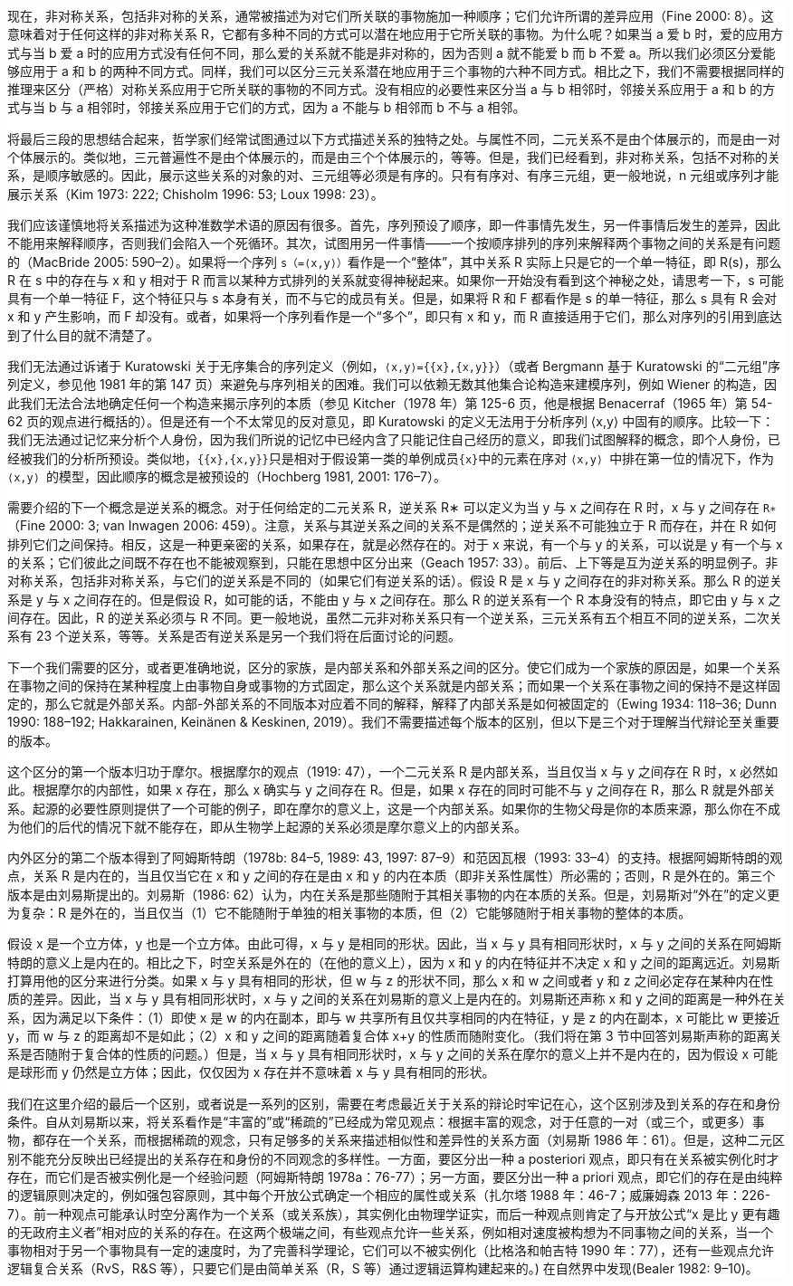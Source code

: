 现在，非对称关系，包括非对称的关系，通常被描述为对它们所关联的事物施加一种顺序；它们允许所谓的差异应用（Fine 2000: 8）。这意味着对于任何这样的非对称关系 R，它都有多种不同的方式可以潜在地应用于它所关联的事物。为什么呢？如果当 a 爱 b 时，爱的应用方式与当 b 爱 a 时的应用方式没有任何不同，那么爱的关系就不能是非对称的，因为否则 a 就不能爱 b 而 b 不爱 a。所以我们必须区分爱能够应用于 a 和 b 的两种不同方式。同样，我们可以区分三元关系潜在地应用于三个事物的六种不同方式。相比之下，我们不需要根据同样的推理来区分（严格）对称关系应用于它所关联的事物的不同方式。没有相应的必要性来区分当 a 与 b 相邻时，邻接关系应用于 a 和 b 的方式与当 b 与 a 相邻时，邻接关系应用于它们的方式，因为 a 不能与 b 相邻而 b 不与 a 相邻。

将最后三段的思想结合起来，哲学家们经常试图通过以下方式描述关系的独特之处。与属性不同，二元关系不是由个体展示的，而是由一对个体展示的。类似地，三元普遍性不是由个体展示的，而是由三个个体展示的，等等。但是，我们已经看到，非对称关系，包括不对称的关系，是顺序敏感的。因此，展示这些关系的对象的对、三元组等必须是有序的。只有有序对、有序三元组，更一般地说，n 元组或序列才能展示关系（Kim 1973: 222; Chisholm 1996: 53; Loux 1998: 23）。

我们应该谨慎地将关系描述为这种准数学术语的原因有很多。首先，序列预设了顺序，即一件事情先发生，另一件事情后发生的差异，因此不能用来解释顺序，否则我们会陷入一个死循环。其次，试图用另一件事情——一个按顺序排列的序列来解释两个事物之间的关系是有问题的（MacBride 2005: 590–2）。如果将一个序列 `s（=⟨x,y⟩）`看作是一个“整体”，其中关系 R 实际上只是它的一个单一特征，即 R(s)，那么 R 在 s 中的存在与 x 和 y 相对于 R 而言以某种方式排列的关系就变得神秘起来。如果你一开始没有看到这个神秘之处，请思考一下，s 可能具有一个单一特征 F，这个特征只与 s 本身有关，而不与它的成员有关。但是，如果将 R 和 F 都看作是 s 的单一特征，那么 s 具有 R 会对 x 和 y 产生影响，而 F 却没有。或者，如果将一个序列看作是一个“多个”，即只有 x 和 y，而 R 直接适用于它们，那么对序列的引用到底达到了什么目的就不清楚了。

我们无法通过诉诸于 Kuratowski 关于无序集合的序列定义（例如，`⟨x,y⟩={{x},{x,y}}`）（或者 Bergmann 基于 Kuratowski 的“二元组”序列定义，参见他 1981 年的第 147 页）来避免与序列相关的困难。我们可以依赖无数其他集合论构造来建模序列，例如 Wiener 的构造，因此我们无法合法地确定任何一个构造来揭示序列的本质（参见 Kitcher（1978 年）第 125-6 页，他是根据 Benacerraf（1965 年）第 54-62 页的观点进行概括的）。但是还有一个不太常见的反对意见，即 Kuratowski 的定义无法用于分析序列 ⟨x,y⟩ 中固有的顺序。比较一下：我们无法通过记忆来分析个人身份，因为我们所说的记忆中已经内含了只能记住自己经历的意义，即我们试图解释的概念，即个人身份，已经被我们的分析所预设。类似地，`{{x},{x,y}}`只是相对于假设第一类的单例成员`{x}`中的元素在序对 `⟨x,y⟩ `中排在第一位的情况下，作为 `⟨x,y⟩ `的模型，因此顺序的概念是被预设的（Hochberg 1981, 2001: 176–7）。

需要介绍的下一个概念是逆关系的概念。对于任何给定的二元关系 R，逆关系 R∗ 可以定义为当 y 与 x 之间存在 R 时，x 与 y 之间存在 `R∗`（Fine 2000: 3; van Inwagen 2006: 459）。注意，关系与其逆关系之间的关系不是偶然的；逆关系不可能独立于 R 而存在，并在 R 如何排列它们之间保持。相反，这是一种更亲密的关系，如果存在，就是必然存在的。对于 x 来说，有一个与 y 的关系，可以说是 y 有一个与 x 的关系；它们彼此之间既不存在也不能被观察到，只能在思想中区分出来（Geach 1957: 33）。前后、上下等是互为逆关系的明显例子。非对称关系，包括非对称关系，与它们的逆关系是不同的（如果它们有逆关系的话）。假设 R 是 x 与 y 之间存在的非对称关系。那么 R 的逆关系是 y 与 x 之间存在的。但是假设 R，如可能的话，不能由 y 与 x 之间存在。那么 R 的逆关系有一个 R 本身没有的特点，即它由 y 与 x 之间存在。因此，R 的逆关系必须与 R 不同。更一般地说，虽然二元非对称关系只有一个逆关系，三元关系有五个相互不同的逆关系，二次关系有 23 个逆关系，等等。关系是否有逆关系是另一个我们将在后面讨论的问题。

下一个我们需要的区分，或者更准确地说，区分的家族，是内部关系和外部关系之间的区分。使它们成为一个家族的原因是，如果一个关系在事物之间的保持在某种程度上由事物自身或事物的方式固定，那么这个关系就是内部关系；而如果一个关系在事物之间的保持不是这样固定的，那么它就是外部关系。内部-外部关系的不同版本对应着不同的解释，解释了内部关系是如何被固定的（Ewing 1934: 118–36; Dunn 1990: 188–192; Hakkarainen, Keinänen & Keskinen, 2019）。我们不需要描述每个版本的区别，但以下是三个对于理解当代辩论至关重要的版本。

这个区分的第一个版本归功于摩尔。根据摩尔的观点（1919: 47），一个二元关系 R 是内部关系，当且仅当 x 与 y 之间存在 R 时，x 必然如此。根据摩尔的内部性，如果 x 存在，那么 x 确实与 y 之间存在 R。但是，如果 x 存在的同时可能不与 y 之间存在 R，那么 R 就是外部关系。起源的必要性原则提供了一个可能的例子，即在摩尔的意义上，这是一个内部关系。如果你的生物父母是你的本质来源，那么你在不成为他们的后代的情况下就不能存在，即从生物学上起源的关系必须是摩尔意义上的内部关系。

内外区分的第二个版本得到了阿姆斯特朗（1978b: 84–5, 1989: 43, 1997: 87–9）和范因瓦根（1993: 33–4）的支持。根据阿姆斯特朗的观点，关系 R 是内在的，当且仅当它在 x 和 y 之间的存在是由 x 和 y 的内在本质（即非关系性属性）所必需的；否则，R 是外在的。第三个版本是由刘易斯提出的。刘易斯（1986: 62）认为，内在关系是那些随附于其相关事物的内在本质的关系。但是，刘易斯对“外在”的定义更为复杂：R 是外在的，当且仅当（1）它不能随附于单独的相关事物的本质，但（2）它能够随附于相关事物的整体的本质。

假设 x 是一个立方体，y 也是一个立方体。由此可得，x 与 y 是相同的形状。因此，当 x 与 y 具有相同形状时，x 与 y 之间的关系在阿姆斯特朗的意义上是内在的。相比之下，时空关系是外在的（在他的意义上），因为 x 和 y 的内在特征并不决定 x 和 y 之间的距离远近。刘易斯打算用他的区分来进行分类。如果 x 与 y 具有相同的形状，但 w 与 z 的形状不同，那么 x 和 w 之间或者 y 和 z 之间必定存在某种内在性质的差异。因此，当 x 与 y 具有相同形状时，x 与 y 之间的关系在刘易斯的意义上是内在的。刘易斯还声称 x 和 y 之间的距离是一种外在关系，因为满足以下条件：（1）即使 x 是 w 的内在副本，即与 w 共享所有且仅共享相同的内在特征，y 是 z 的内在副本，x 可能比 w 更接近 y，而 w 与 z 的距离却不是如此；（2）x 和 y 之间的距离随着复合体 x+y 的性质而随附变化。（我们将在第 3 节中回答刘易斯声称的距离关系是否随附于复合体的性质的问题。）但是，当 x 与 y 具有相同形状时，x 与 y 之间的关系在摩尔的意义上并不是内在的，因为假设 x 可能是球形而 y 仍然是立方体；因此，仅仅因为 x 存在并不意味着 x 与 y 具有相同的形状。

我们在这里介绍的最后一个区别，或者说是一系列的区别，需要在考虑最近关于关系的辩论时牢记在心，这个区别涉及到关系的存在和身份条件。自从刘易斯以来，将关系看作是“丰富的”或“稀疏的”已经成为常见观点：根据丰富的观念，对于任意的一对（或三个，或更多）事物，都存在一个关系，而根据稀疏的观念，只有足够多的关系来描述相似性和差异性的关系方面（刘易斯 1986 年：61）。但是，这种二元区别不能充分反映出已经提出的关系存在和身份的不同观念的多样性。一方面，要区分出一种 a posteriori 观点，即只有在关系被实例化时才存在，而它们是否被实例化是一个经验问题（阿姆斯特朗 1978a：76-77）；另一方面，要区分出一种 a priori 观点，即它们的存在是由纯粹的逻辑原则决定的，例如强包容原则，其中每个开放公式确定一个相应的属性或关系（扎尔塔 1988 年：46-7；威廉姆森 2013 年：226-7）。前一种观点可能承认时空分离作为一个关系（或关系族），其实例化由物理学证实，而后一种观点则肯定了与开放公式“x 是比 y 更有趣的无政府主义者”相对应的关系的存在。在这两个极端之间，有些观点允许一些关系，例如相对速度被构想为不同事物之间的关系，当一个事物相对于另一个事物具有一定的速度时，为了完善科学理论，它们可以不被实例化（比格洛和帕吉特 1990 年：77），还有一些观点允许逻辑复合关系（RvS，R&S 等），只要它们是由简单关系（R，S 等）通过逻辑运算构建起来的。) 在自然界中发现(Bealer 1982: 9–10)。
